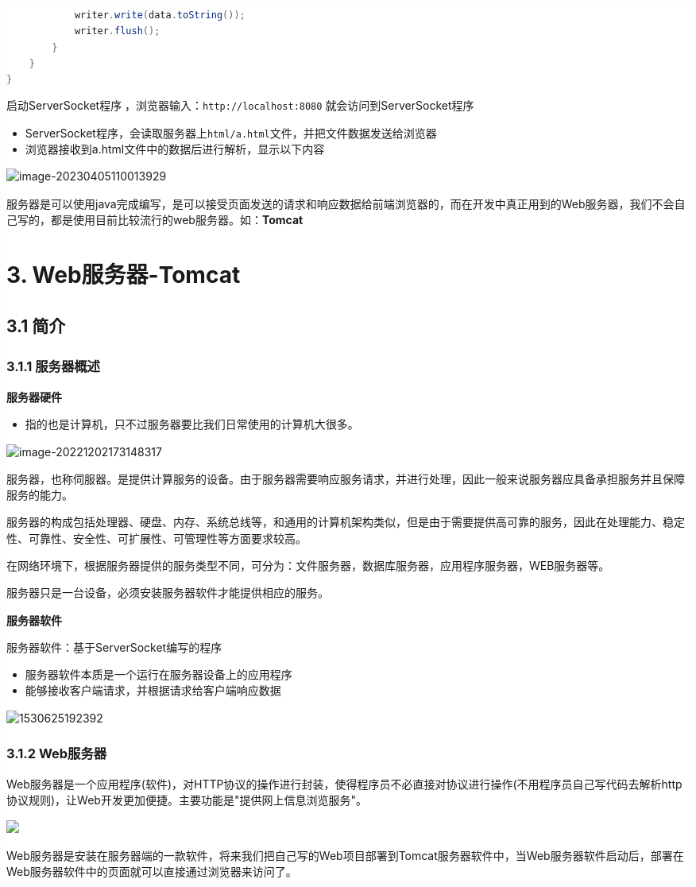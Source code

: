   ```java
              writer.write(data.toString());
              writer.flush();
          }
      }
  }
  ```

  启动ServerSocket程序 ，浏览器输入：`http://localhost:8080`  就会访问到ServerSocket程序 

  - ServerSocket程序，会读取服务器上`html/a.html`文件，并把文件数据发送给浏览器
  - 浏览器接收到a.html文件中的数据后进行解析，显示以下内容

![image-20230405110013929](https://typora-picsbed.oss-cn-shanghai.aliyuncs.com/typora/image-20230405110013929.png?x-os)

服务器是可以使用java完成编写，是可以接受页面发送的请求和响应数据给前端浏览器的，而在开发中真正用到的Web服务器，我们不会自己写的，都是使用目前比较流行的web服务器。如：**Tomcat**

# 3. Web服务器-Tomcat

## 3.1 简介

### 3.1.1 服务器概述

**服务器硬件**

- 指的也是计算机，只不过服务器要比我们日常使用的计算机大很多。

![image-20221202173148317](https://typora-picsbed.oss-cn-shanghai.aliyuncs.com/typora/image-20221202173148317.png?x-os) 

服务器，也称伺服器。是提供计算服务的设备。由于服务器需要响应服务请求，并进行处理，因此一般来说服务器应具备承担服务并且保障服务的能力。

服务器的构成包括处理器、硬盘、内存、系统总线等，和通用的计算机架构类似，但是由于需要提供高可靠的服务，因此在处理能力、稳定性、可靠性、安全性、可扩展性、可管理性等方面要求较高。

在网络环境下，根据服务器提供的服务类型不同，可分为：文件服务器，数据库服务器，应用程序服务器，WEB服务器等。

服务器只是一台设备，必须安装服务器软件才能提供相应的服务。

**服务器软件**

服务器软件：基于ServerSocket编写的程序

- 服务器软件本质是一个运行在服务器设备上的应用程序
- 能够接收客户端请求，并根据请求给客户端响应数据

![1530625192392](https://typora-picsbed.oss-cn-shanghai.aliyuncs.com/typora/1530625192392.png?x-os)



### 3.1.2 Web服务器

Web服务器是一个应用程序(软件)，对HTTP协议的操作进行封装，使得程序员不必直接对协议进行操作(不用程序员自己写代码去解析http协议规则)，让Web开发更加便捷。主要功能是"提供网上信息浏览服务"。

![](https://typora-picsbed.oss-cn-shanghai.aliyuncs.com/typora/image-20220824233614686.png?x-os)

Web服务器是安装在服务器端的一款软件，将来我们把自己写的Web项目部署到Tomcat服务器软件中，当Web服务器软件启动后，部署在Web服务器软件中的页面就可以直接通过浏览器来访问了。

